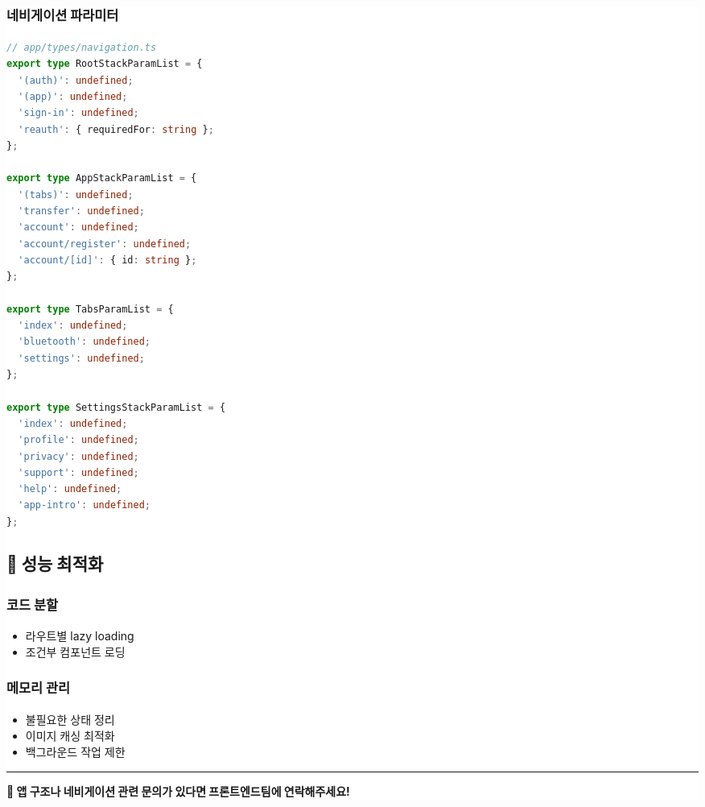 ### 네비게이션 파라미터
```typescript
// app/types/navigation.ts
export type RootStackParamList = {
  '(auth)': undefined;
  '(app)': undefined;
  'sign-in': undefined;
  'reauth': { requiredFor: string };
};

export type AppStackParamList = {
  '(tabs)': undefined;
  'transfer': undefined;
  'account': undefined;
  'account/register': undefined;
  'account/[id]': { id: string };
};

export type TabsParamList = {
  'index': undefined;
  'bluetooth': undefined;
  'settings': undefined;
};

export type SettingsStackParamList = {
  'index': undefined;
  'profile': undefined;
  'privacy': undefined;
  'support': undefined;
  'help': undefined;
  'app-intro': undefined;
};
```

## 🚀 성능 최적화

### 코드 분할
- 라우트별 lazy loading
- 조건부 컴포넌트 로딩

### 메모리 관리
- 불필요한 상태 정리
- 이미지 캐싱 최적화
- 백그라운드 작업 제한

---

**📱 앱 구조나 네비게이션 관련 문의가 있다면 프론트엔드팀에 연락해주세요!** 